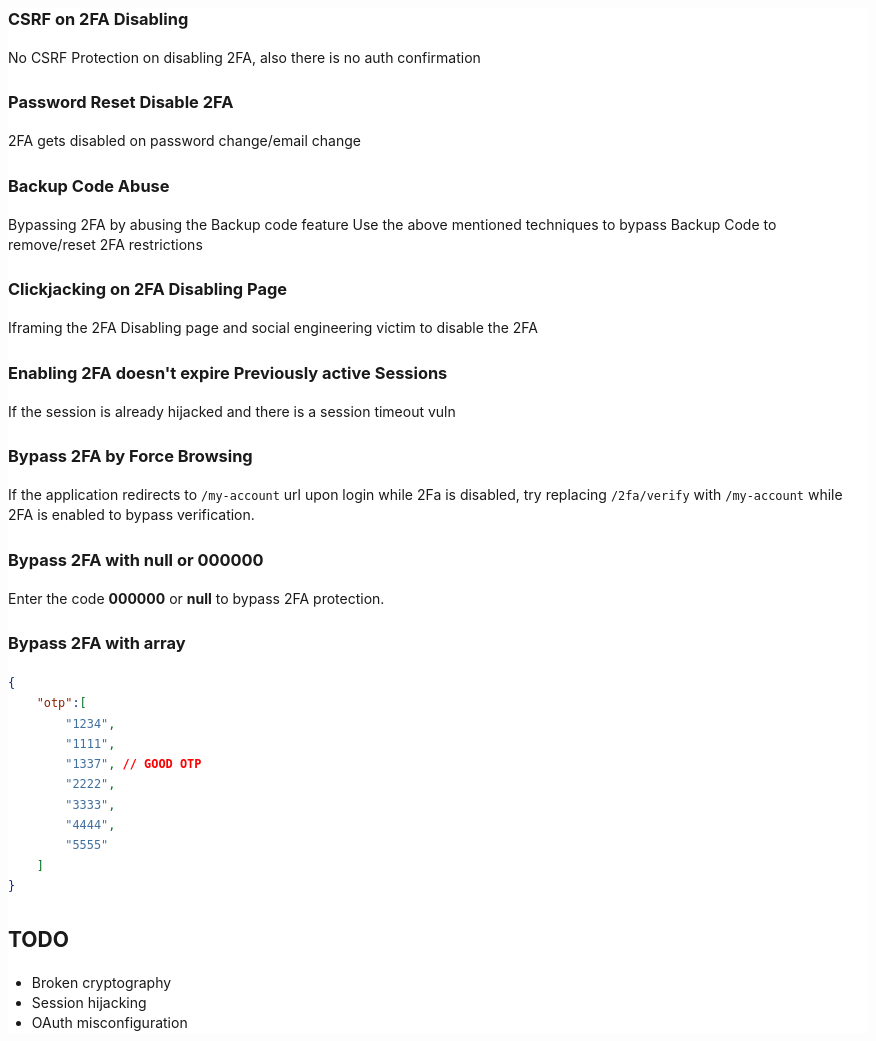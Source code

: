 ### CSRF on 2FA Disabling

No CSRF Protection on disabling 2FA, also there is no auth confirmation

### Password Reset Disable 2FA

2FA gets disabled on password change/email change

### Backup Code Abuse

Bypassing 2FA by abusing the Backup code feature
Use the above mentioned techniques to bypass Backup Code to remove/reset 2FA restrictions

### Clickjacking on 2FA Disabling Page

Iframing the 2FA Disabling page and social engineering victim to disable the 2FA

### Enabling 2FA doesn't expire Previously active Sessions

If the session is already hijacked and there is a session timeout vuln

### Bypass 2FA by Force Browsing

If the application redirects to `/my-account` url upon login while 2Fa is disabled, try replacing `/2fa/verify` with `/my-account` while 2FA is enabled to bypass verification.

### Bypass 2FA with null or 000000
Enter the code **000000** or **null** to bypass 2FA protection.

### Bypass 2FA with array

```json
{
    "otp":[
        "1234",
        "1111",
        "1337", // GOOD OTP
        "2222",
        "3333",
        "4444",
        "5555"
    ]
}
```


## TODO

* Broken cryptography
* Session hijacking
* OAuth misconfiguration

